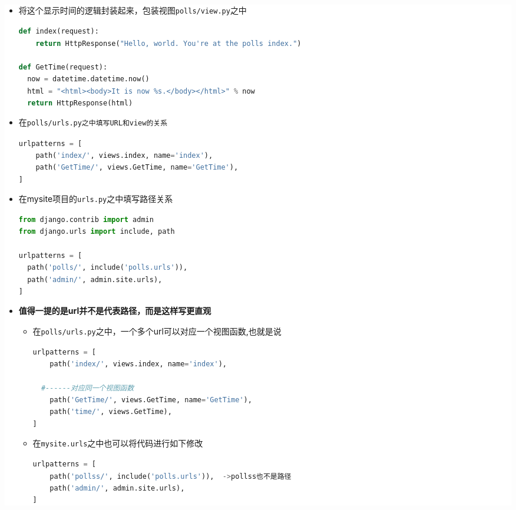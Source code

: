 - 将这个显示时间的逻辑封装起来，包装视图`polls/view.py`之中

  ```python
  def index(request):
      return HttpResponse("Hello, world. You're at the polls index.")
  
  def GetTime(request):
  	now = datetime.datetime.now()
  	html = "<html><body>It is now %s.</body></html>" % now
  	return HttpResponse(html)
  ```

- 在`polls/urls.py之中填写URL和view的关系`

  ```python
  urlpatterns = [
      path('index/', views.index, name='index'),
      path('GetTime/', views.GetTime, name='GetTime'),
  ]
  ```

- 在mysite项目的`urls.py`之中填写路径关系

  ```python
  from django.contrib import admin
  from django.urls import include, path
  
  urlpatterns = [
  	path('polls/', include('polls.urls')),
    path('admin/', admin.site.urls),
  ]
  ```

- **值得一提的是url并不是代表路径，而是这样写更直观**

  - 在`polls/urls.py`之中，一个多个url可以对应一个视图函数,也就是说

    ```python
    urlpatterns = [
        path('index/', views.index, name='index'),
      
      #------对应同一个视图函数
        path('GetTime/', views.GetTime, name='GetTime'),
        path('time/', views.GetTime),
    ]
    ```

    

  - 在`mysite.urls`之中也可以将代码进行如下修改

    ```python
    urlpatterns = [
    	path('pollss/', include('polls.urls')),  ->pollss也不是路径
        path('admin/', admin.site.urls),
    ]
    ```

    